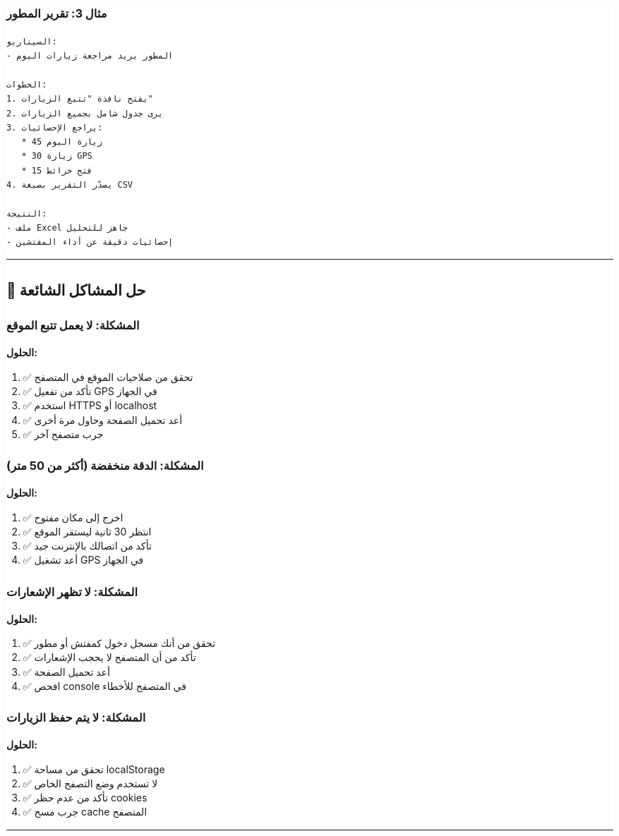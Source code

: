 ### مثال 3: تقرير المطور
```
السيناريو:
- المطور يريد مراجعة زيارات اليوم

الخطوات:
1. يفتح نافذة "تتبع الزيارات"
2. يرى جدول شامل بجميع الزيارات
3. يراجع الإحصائيات:
   * 45 زيارة اليوم
   * 30 زيارة GPS
   * 15 فتح خرائط
4. يصدّر التقرير بصيغة CSV

النتيجة:
- ملف Excel جاهز للتحليل
- إحصائيات دقيقة عن أداء المفتشين
```

---

## 🐛 حل المشاكل الشائعة

### المشكلة: لا يعمل تتبع الموقع
**الحلول:**
1. ✅ تحقق من صلاحيات الموقع في المتصفح
2. ✅ تأكد من تفعيل GPS في الجهاز
3. ✅ استخدم HTTPS أو localhost
4. ✅ أعد تحميل الصفحة وحاول مرة أخرى
5. ✅ جرب متصفح آخر

### المشكلة: الدقة منخفضة (أكثر من 50 متر)
**الحلول:**
1. ✅ اخرج إلى مكان مفتوح
2. ✅ انتظر 30 ثانية ليستقر الموقع
3. ✅ تأكد من اتصالك بالإنترنت جيد
4. ✅ أعد تشغيل GPS في الجهاز

### المشكلة: لا تظهر الإشعارات
**الحلول:**
1. ✅ تحقق من أنك مسجل دخول كمفتش أو مطور
2. ✅ تأكد من أن المتصفح لا يحجب الإشعارات
3. ✅ أعد تحميل الصفحة
4. ✅ افحص console في المتصفح للأخطاء

### المشكلة: لا يتم حفظ الزيارات
**الحلول:**
1. ✅ تحقق من مساحة localStorage
2. ✅ لا تستخدم وضع التصفح الخاص
3. ✅ تأكد من عدم حظر cookies
4. ✅ جرب مسح cache المتصفح

---